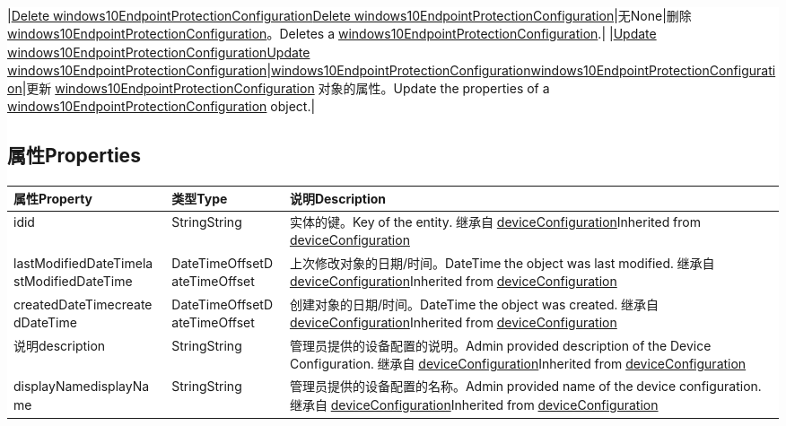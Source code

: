 |[<span data-ttu-id="a6243-121">Delete windows10EndpointProtectionConfiguration</span><span class="sxs-lookup"><span data-stu-id="a6243-121">Delete windows10EndpointProtectionConfiguration</span></span>](../api/intune-deviceconfig-windows10endpointprotectionconfiguration-delete.md)|<span data-ttu-id="a6243-122">无</span><span class="sxs-lookup"><span data-stu-id="a6243-122">None</span></span>|<span data-ttu-id="a6243-123">删除 [windows10EndpointProtectionConfiguration](../resources/intune-deviceconfig-windows10endpointprotectionconfiguration.md)。</span><span class="sxs-lookup"><span data-stu-id="a6243-123">Deletes a [windows10EndpointProtectionConfiguration](../resources/intune-deviceconfig-windows10endpointprotectionconfiguration.md).</span></span>|
|[<span data-ttu-id="a6243-124">Update windows10EndpointProtectionConfiguration</span><span class="sxs-lookup"><span data-stu-id="a6243-124">Update windows10EndpointProtectionConfiguration</span></span>](../api/intune-deviceconfig-windows10endpointprotectionconfiguration-update.md)|[<span data-ttu-id="a6243-125">windows10EndpointProtectionConfiguration</span><span class="sxs-lookup"><span data-stu-id="a6243-125">windows10EndpointProtectionConfiguration</span></span>](../resources/intune-deviceconfig-windows10endpointprotectionconfiguration.md)|<span data-ttu-id="a6243-126">更新 [windows10EndpointProtectionConfiguration](../resources/intune-deviceconfig-windows10endpointprotectionconfiguration.md) 对象的属性。</span><span class="sxs-lookup"><span data-stu-id="a6243-126">Update the properties of a [windows10EndpointProtectionConfiguration](../resources/intune-deviceconfig-windows10endpointprotectionconfiguration.md) object.</span></span>|

## <a name="properties"></a><span data-ttu-id="a6243-127">属性</span><span class="sxs-lookup"><span data-stu-id="a6243-127">Properties</span></span>
|<span data-ttu-id="a6243-128">属性</span><span class="sxs-lookup"><span data-stu-id="a6243-128">Property</span></span>|<span data-ttu-id="a6243-129">类型</span><span class="sxs-lookup"><span data-stu-id="a6243-129">Type</span></span>|<span data-ttu-id="a6243-130">说明</span><span class="sxs-lookup"><span data-stu-id="a6243-130">Description</span></span>|
|:---|:---|:---|
|<span data-ttu-id="a6243-131">id</span><span class="sxs-lookup"><span data-stu-id="a6243-131">id</span></span>|<span data-ttu-id="a6243-132">String</span><span class="sxs-lookup"><span data-stu-id="a6243-132">String</span></span>|<span data-ttu-id="a6243-133">实体的键。</span><span class="sxs-lookup"><span data-stu-id="a6243-133">Key of the entity.</span></span> <span data-ttu-id="a6243-134">继承自 [deviceConfiguration](../resources/intune-deviceconfig-deviceconfiguration.md)</span><span class="sxs-lookup"><span data-stu-id="a6243-134">Inherited from [deviceConfiguration](../resources/intune-deviceconfig-deviceconfiguration.md)</span></span>|
|<span data-ttu-id="a6243-135">lastModifiedDateTime</span><span class="sxs-lookup"><span data-stu-id="a6243-135">lastModifiedDateTime</span></span>|<span data-ttu-id="a6243-136">DateTimeOffset</span><span class="sxs-lookup"><span data-stu-id="a6243-136">DateTimeOffset</span></span>|<span data-ttu-id="a6243-137">上次修改对象的日期/时间。</span><span class="sxs-lookup"><span data-stu-id="a6243-137">DateTime the object was last modified.</span></span> <span data-ttu-id="a6243-138">继承自 [deviceConfiguration](../resources/intune-deviceconfig-deviceconfiguration.md)</span><span class="sxs-lookup"><span data-stu-id="a6243-138">Inherited from [deviceConfiguration](../resources/intune-deviceconfig-deviceconfiguration.md)</span></span>|
|<span data-ttu-id="a6243-139">createdDateTime</span><span class="sxs-lookup"><span data-stu-id="a6243-139">createdDateTime</span></span>|<span data-ttu-id="a6243-140">DateTimeOffset</span><span class="sxs-lookup"><span data-stu-id="a6243-140">DateTimeOffset</span></span>|<span data-ttu-id="a6243-141">创建对象的日期/时间。</span><span class="sxs-lookup"><span data-stu-id="a6243-141">DateTime the object was created.</span></span> <span data-ttu-id="a6243-142">继承自 [deviceConfiguration](../resources/intune-deviceconfig-deviceconfiguration.md)</span><span class="sxs-lookup"><span data-stu-id="a6243-142">Inherited from [deviceConfiguration](../resources/intune-deviceconfig-deviceconfiguration.md)</span></span>|
|<span data-ttu-id="a6243-143">说明</span><span class="sxs-lookup"><span data-stu-id="a6243-143">description</span></span>|<span data-ttu-id="a6243-144">String</span><span class="sxs-lookup"><span data-stu-id="a6243-144">String</span></span>|<span data-ttu-id="a6243-145">管理员提供的设备配置的说明。</span><span class="sxs-lookup"><span data-stu-id="a6243-145">Admin provided description of the Device Configuration.</span></span> <span data-ttu-id="a6243-146">继承自 [deviceConfiguration](../resources/intune-deviceconfig-deviceconfiguration.md)</span><span class="sxs-lookup"><span data-stu-id="a6243-146">Inherited from [deviceConfiguration](../resources/intune-deviceconfig-deviceconfiguration.md)</span></span>|
|<span data-ttu-id="a6243-147">displayName</span><span class="sxs-lookup"><span data-stu-id="a6243-147">displayName</span></span>|<span data-ttu-id="a6243-148">String</span><span class="sxs-lookup"><span data-stu-id="a6243-148">String</span></span>|<span data-ttu-id="a6243-149">管理员提供的设备配置的名称。</span><span class="sxs-lookup"><span data-stu-id="a6243-149">Admin provided name of the device configuration.</span></span> <span data-ttu-id="a6243-150">继承自 [deviceConfiguration](../resources/intune-deviceconfig-deviceconfiguration.md)</span><span class="sxs-lookup"><span data-stu-id="a6243-150">Inherited from [deviceConfiguration](../resources/intune-deviceconfig-deviceconfiguration.md)</span></span>|